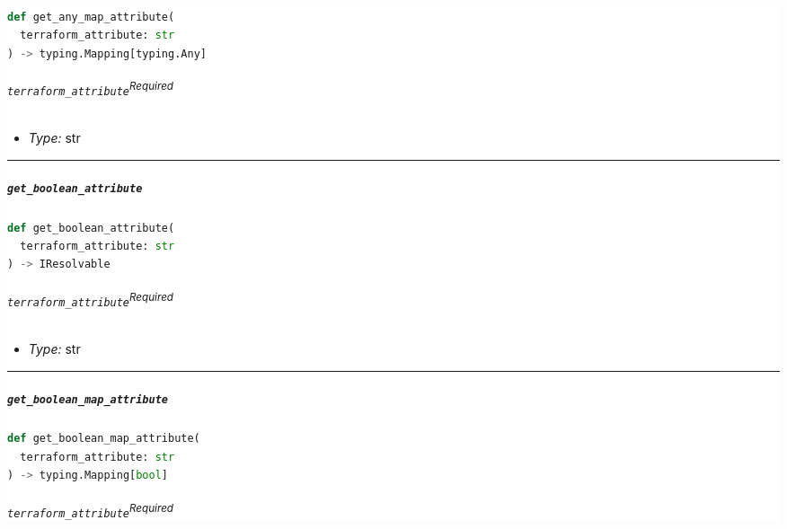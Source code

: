 ```python
def get_any_map_attribute(
  terraform_attribute: str
) -> typing.Mapping[typing.Any]
```

###### `terraform_attribute`<sup>Required</sup> <a name="terraform_attribute" id="rhizo-co-terraform-provider-oci.databaseManagementExternalpluggabledatabaseExternalPluggableDbmFeaturesManagement.DatabaseManagementExternalpluggabledatabaseExternalPluggableDbmFeaturesManagement.getAnyMapAttribute.parameter.terraformAttribute"></a>

- *Type:* str

---

##### `get_boolean_attribute` <a name="get_boolean_attribute" id="rhizo-co-terraform-provider-oci.databaseManagementExternalpluggabledatabaseExternalPluggableDbmFeaturesManagement.DatabaseManagementExternalpluggabledatabaseExternalPluggableDbmFeaturesManagement.getBooleanAttribute"></a>

```python
def get_boolean_attribute(
  terraform_attribute: str
) -> IResolvable
```

###### `terraform_attribute`<sup>Required</sup> <a name="terraform_attribute" id="rhizo-co-terraform-provider-oci.databaseManagementExternalpluggabledatabaseExternalPluggableDbmFeaturesManagement.DatabaseManagementExternalpluggabledatabaseExternalPluggableDbmFeaturesManagement.getBooleanAttribute.parameter.terraformAttribute"></a>

- *Type:* str

---

##### `get_boolean_map_attribute` <a name="get_boolean_map_attribute" id="rhizo-co-terraform-provider-oci.databaseManagementExternalpluggabledatabaseExternalPluggableDbmFeaturesManagement.DatabaseManagementExternalpluggabledatabaseExternalPluggableDbmFeaturesManagement.getBooleanMapAttribute"></a>

```python
def get_boolean_map_attribute(
  terraform_attribute: str
) -> typing.Mapping[bool]
```

###### `terraform_attribute`<sup>Required</sup> <a name="terraform_attribute" id="rhizo-co-terraform-provider-oci.databaseManagementExternalpluggabledatabaseExternalPluggableDbmFeaturesManagement.DatabaseManagementExternalpluggabledatabaseExternalPluggableDbmFeaturesManagement.getBooleanMapAttribute.parameter.terraformAttribute"></a>
